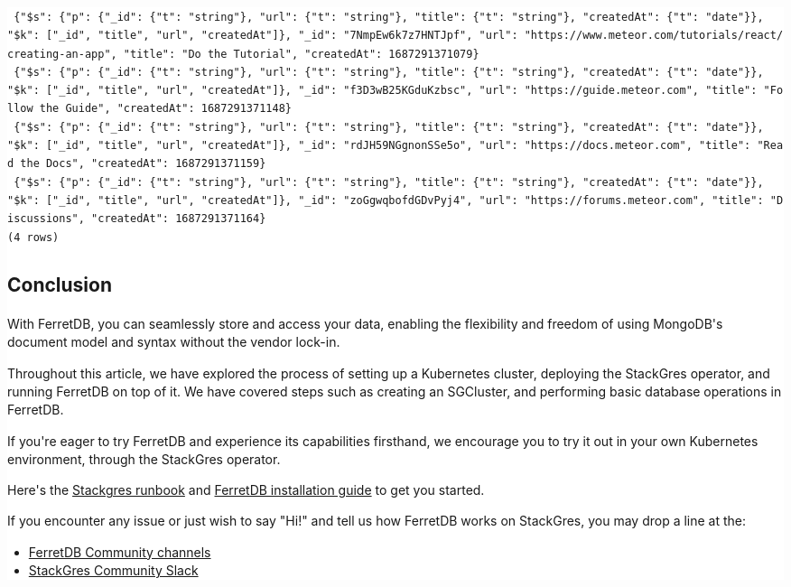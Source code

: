 ```text
 {"$s": {"p": {"_id": {"t": "string"}, "url": {"t": "string"}, "title": {"t": "string"}, "createdAt": {"t": "date"}}, "$k": ["_id", "title", "url", "createdAt"]}, "_id": "7NmpEw6k7z7HNTJpf", "url": "https://www.meteor.com/tutorials/react/creating-an-app", "title": "Do the Tutorial", "createdAt": 1687291371079}
 {"$s": {"p": {"_id": {"t": "string"}, "url": {"t": "string"}, "title": {"t": "string"}, "createdAt": {"t": "date"}}, "$k": ["_id", "title", "url", "createdAt"]}, "_id": "f3D3wB25KGduKzbsc", "url": "https://guide.meteor.com", "title": "Follow the Guide", "createdAt": 1687291371148}
 {"$s": {"p": {"_id": {"t": "string"}, "url": {"t": "string"}, "title": {"t": "string"}, "createdAt": {"t": "date"}}, "$k": ["_id", "title", "url", "createdAt"]}, "_id": "rdJH59NGgnonSSe5o", "url": "https://docs.meteor.com", "title": "Read the Docs", "createdAt": 1687291371159}
 {"$s": {"p": {"_id": {"t": "string"}, "url": {"t": "string"}, "title": {"t": "string"}, "createdAt": {"t": "date"}}, "$k": ["_id", "title", "url", "createdAt"]}, "_id": "zoGgwqbofdGDvPyj4", "url": "https://forums.meteor.com", "title": "Discussions", "createdAt": 1687291371164}
(4 rows)
```

## Conclusion

With FerretDB, you can seamlessly store and access your data, enabling the flexibility and freedom of using MongoDB's document model and syntax without the vendor lock-in.

Throughout this article, we have explored the process of setting up a Kubernetes cluster, deploying the StackGres operator, and running FerretDB on top of it.
We have covered steps such as creating an SGCluster, and performing basic database operations in FerretDB.

If you're eager to try FerretDB and experience its capabilities firsthand, we encourage you to try it out in your own Kubernetes environment, through the StackGres operator.

Here's the [Stackgres runbook](https://stackgres.io/doc/latest/runbooks/ferretdb-stackgres/) and [FerretDB installation guide](https://docs.ferretdb.io/quickstart-guide/) to get you started.

If you encounter any issue or just wish to say "Hi!" and tell us how FerretDB works on StackGres, you may drop a line at the:

- [FerretDB Community channels](https://docs.ferretdb.io/#community)
- [StackGres Community Slack](https://slack.stackgres.io)
